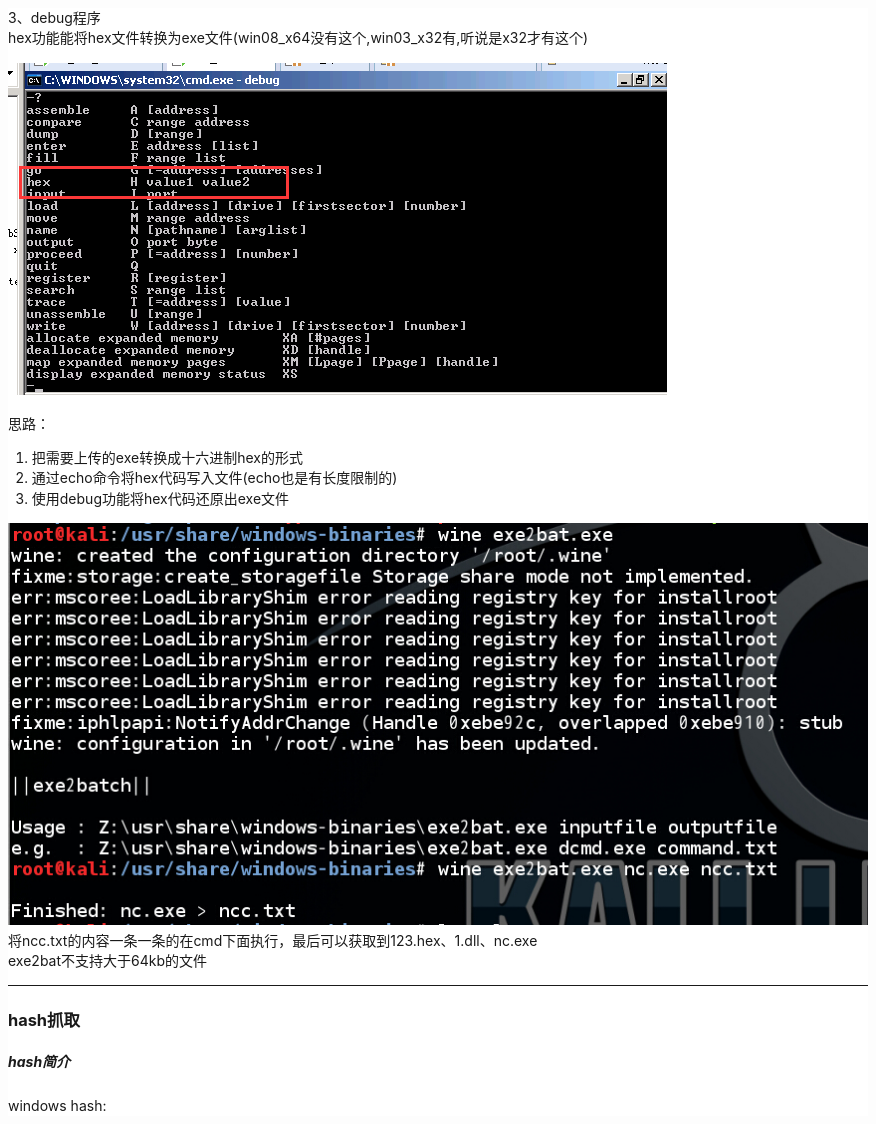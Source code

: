 3、debug程序  
hex功能能将hex文件转换为exe文件(win08_x64没有这个,win03_x32有,听说是x32才有这个)  

![](./pic/4/7.png) 

思路：  
1. 把需要上传的exe转换成十六进制hex的形式  
2. 通过echo命令将hex代码写入文件(echo也是有长度限制的)  
3. 使用debug功能将hex代码还原出exe文件  

![](./pic/4/8.jpg)  
将ncc.txt的内容一条一条的在cmd下面执行，最后可以获取到123.hex、1.dll、nc.exe  
exe2bat不支持大于64kb的文件  

*** 
### hash抓取  
##### hash简介  
windows hash:  
